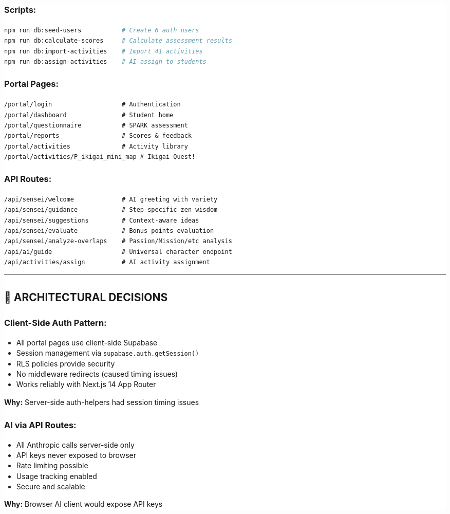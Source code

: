### **Scripts:**
```bash
npm run db:seed-users           # Create 6 auth users
npm run db:calculate-scores     # Calculate assessment results
npm run db:import-activities    # Import 41 activities
npm run db:assign-activities    # AI-assign to students
```

### **Portal Pages:**
```
/portal/login                   # Authentication
/portal/dashboard               # Student home
/portal/questionnaire           # SPARK assessment
/portal/reports                 # Scores & feedback
/portal/activities              # Activity library
/portal/activities/P_ikigai_mini_map # Ikigai Quest!
```

### **API Routes:**
```
/api/sensei/welcome             # AI greeting with variety
/api/sensei/guidance            # Step-specific zen wisdom
/api/sensei/suggestions         # Context-aware ideas
/api/sensei/evaluate            # Bonus points evaluation
/api/sensei/analyze-overlaps    # Passion/Mission/etc analysis
/api/ai/guide                   # Universal character endpoint
/api/activities/assign          # AI activity assignment
```

---

## 🎯 ARCHITECTURAL DECISIONS

### **Client-Side Auth Pattern:**
- All portal pages use client-side Supabase
- Session management via `supabase.auth.getSession()`
- RLS policies provide security
- No middleware redirects (caused timing issues)
- Works reliably with Next.js 14 App Router

**Why:** Server-side auth-helpers had session timing issues

### **AI via API Routes:**
- All Anthropic calls server-side only
- API keys never exposed to browser
- Rate limiting possible
- Usage tracking enabled
- Secure and scalable

**Why:** Browser AI client would expose API keys

